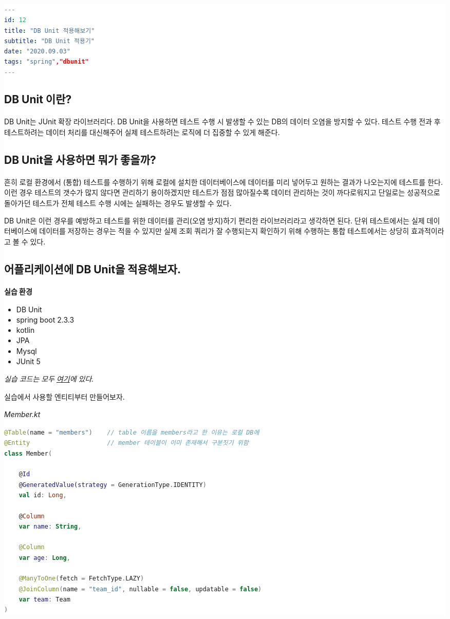 ```yaml
---
id: 12
title: "DB Unit 적용해보기"
subtitle: "DB Unit 적용기"
date: "2020.09.03"
tags: "spring","dbunit"
---
```




## DB Unit 이란?

DB Unit는 JUnit 확장 라이브러리다. DB Unit을 사용하면 테스트 수행 시 발생할 수 있는 DB의 데이터 오염을 방지할 수 있다. 테스트 수행 전과 후 테스트하려는 데이터 처리를 대신해주어 실제 테스트하려는 로직에 더 집중할 수 있게 해준다.



## DB Unit을 사용하면 뭐가 좋을까?

흔히 로컬 환경에서 (통합) 테스트를 수행하기 위해 로컬에 설치한 데이터베이스에 데이터를 미리 넣어두고 원하는 결과가 나오는지에 테스트를 한다. 이런 경우 테스트의 갯수가 많지 않다면 관리하기 용이하겠지만 테스트가 점점 많아질수록 데이터 관리하는 것이 까다로워지고 단일로는 성공적으로 돌아가던 테스트가 전체 테스트 수행 시에는 실패하는 경우도 발생할 수 있다.

DB Unit은 이런 경우를 예방하고 테스트를 위한 데이터를 관리(오염 방지)하기 편리한 라이브러리라고 생각하면 된다. 단위 테스트에서는 실제 데이터베이스에 데이터를 저장하는 경우는 적을 수 있지만 실제 조회 쿼리가 잘 수행되는지 확인하기 위해 수행하는 통합 테스트에서는 상당히 효과적이라고 볼 수 있다.



## 어플리케이션에 DB Unit을 적용해보자.

**실습 환경**

- DB Unit
- spring boot 2.3.3
- kotlin
- JPA
- Mysql
- JUnit 5

*실습 코드는 모두 [여기](https://github.com/seonghun127/archive-kotlin/tree/master/flywayanddbunit)에 있다.*

실습에서 사용할 엔티티부터 만들어보자.

*Member.kt*

```kotlin
@Table(name = "members")    // table 이름을 members라고 한 이유는 로컬 DB에
@Entity                     // member 테이블이 이미 존재해서 구분짓기 위함
class Member(

    @Id
    @GeneratedValue(strategy = GenerationType.IDENTITY)
    val id: Long,

    @Column
    var name: String,

    @Column
    var age: Long,

    @ManyToOne(fetch = FetchType.LAZY)
    @JoinColumn(name = "team_id", nullable = false, updatable = false)
    var team: Team
)
```
